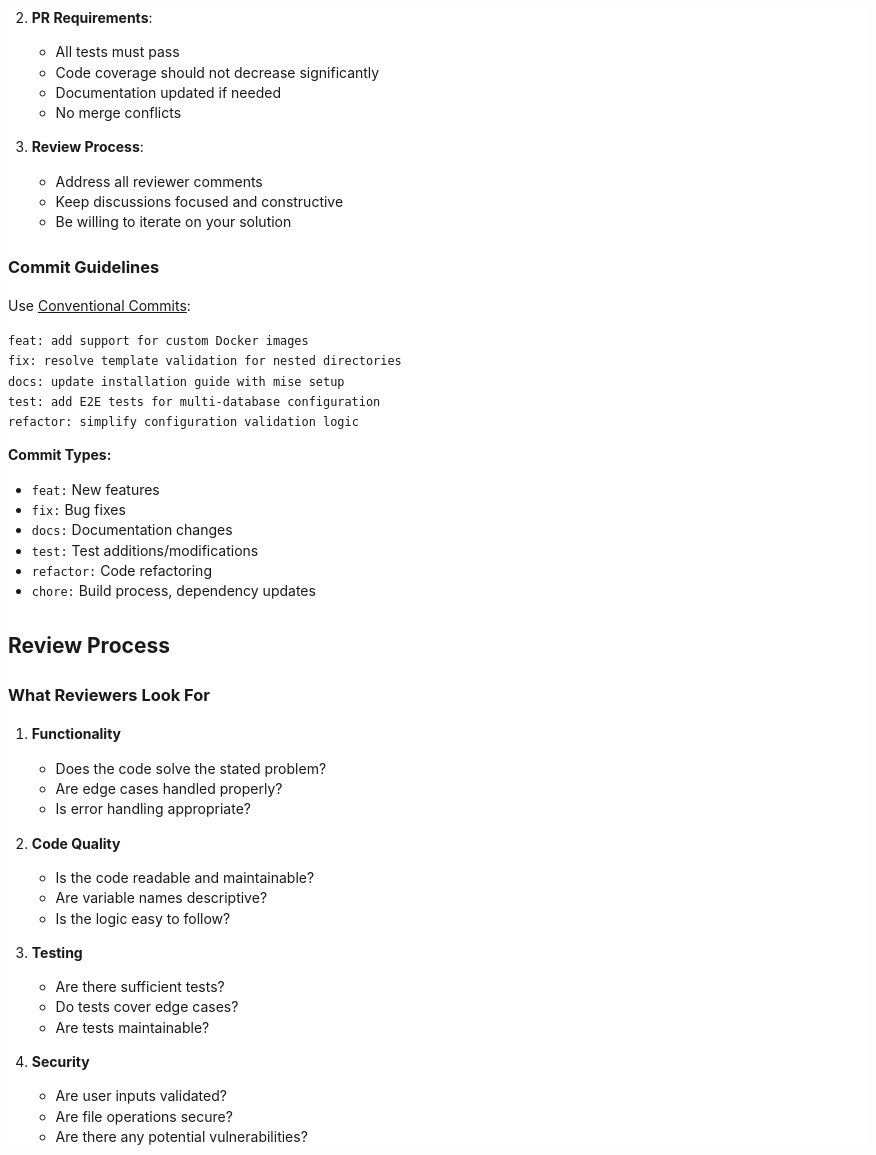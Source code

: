 
2. **PR Requirements**:
   - All tests must pass
   - Code coverage should not decrease significantly
   - Documentation updated if needed
   - No merge conflicts

3. **Review Process**:
   - Address all reviewer comments
   - Keep discussions focused and constructive
   - Be willing to iterate on your solution

### Commit Guidelines

Use [Conventional Commits](https://conventionalcommits.org/):

```bash
feat: add support for custom Docker images
fix: resolve template validation for nested directories
docs: update installation guide with mise setup
test: add E2E tests for multi-database configuration
refactor: simplify configuration validation logic
```

**Commit Types:**
- `feat:` New features
- `fix:` Bug fixes
- `docs:` Documentation changes
- `test:` Test additions/modifications
- `refactor:` Code refactoring
- `chore:` Build process, dependency updates

## Review Process

### What Reviewers Look For

1. **Functionality**
   - Does the code solve the stated problem?
   - Are edge cases handled properly?
   - Is error handling appropriate?

2. **Code Quality**
   - Is the code readable and maintainable?
   - Are variable names descriptive?
   - Is the logic easy to follow?

3. **Testing**
   - Are there sufficient tests?
   - Do tests cover edge cases?
   - Are tests maintainable?

4. **Security**
   - Are user inputs validated?
   - Are file operations secure?
   - Are there any potential vulnerabilities?
